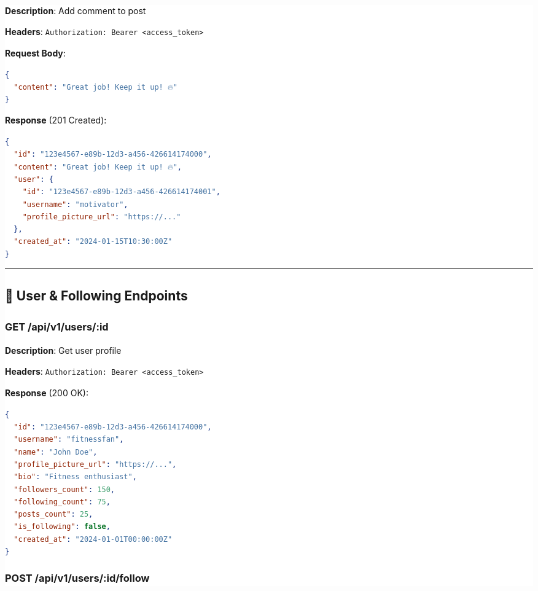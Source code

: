 **Description**: Add comment to post

**Headers**: `Authorization: Bearer <access_token>`

**Request Body**:

```json
{
  "content": "Great job! Keep it up! 🔥"
}
```

**Response** (201 Created):

```json
{
  "id": "123e4567-e89b-12d3-a456-426614174000",
  "content": "Great job! Keep it up! 🔥",
  "user": {
    "id": "123e4567-e89b-12d3-a456-426614174001",
    "username": "motivator",
    "profile_picture_url": "https://..."
  },
  "created_at": "2024-01-15T10:30:00Z"
}
```

---

## 👥 User & Following Endpoints

### GET /api/v1/users/:id

**Description**: Get user profile

**Headers**: `Authorization: Bearer <access_token>`

**Response** (200 OK):

```json
{
  "id": "123e4567-e89b-12d3-a456-426614174000",
  "username": "fitnessfan",
  "name": "John Doe",
  "profile_picture_url": "https://...",
  "bio": "Fitness enthusiast",
  "followers_count": 150,
  "following_count": 75,
  "posts_count": 25,
  "is_following": false,
  "created_at": "2024-01-01T00:00:00Z"
}
```

### POST /api/v1/users/:id/follow
